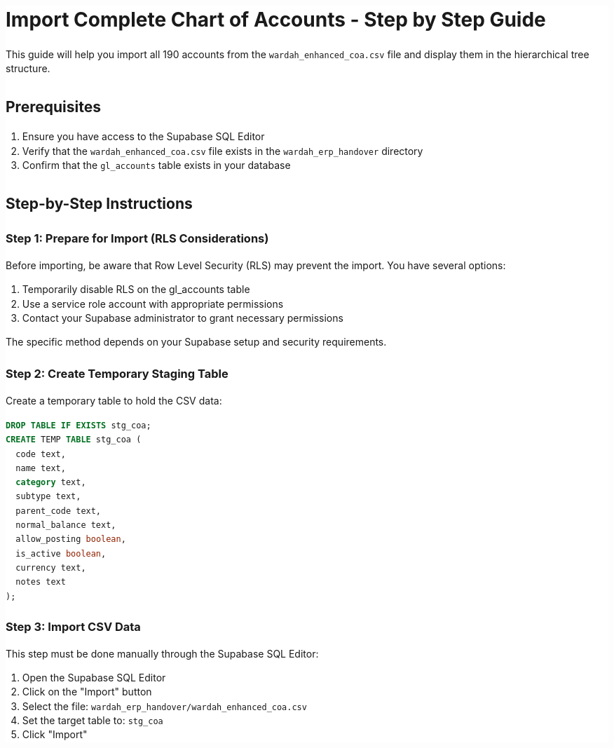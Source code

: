 # Import Complete Chart of Accounts - Step by Step Guide

This guide will help you import all 190 accounts from the `wardah_enhanced_coa.csv` file and display them in the hierarchical tree structure.

## Prerequisites

1. Ensure you have access to the Supabase SQL Editor
2. Verify that the `wardah_enhanced_coa.csv` file exists in the `wardah_erp_handover` directory
3. Confirm that the `gl_accounts` table exists in your database

## Step-by-Step Instructions

### Step 1: Prepare for Import (RLS Considerations)

Before importing, be aware that Row Level Security (RLS) may prevent the import. You have several options:

1. Temporarily disable RLS on the gl_accounts table
2. Use a service role account with appropriate permissions
3. Contact your Supabase administrator to grant necessary permissions

The specific method depends on your Supabase setup and security requirements.


### Step 2: Create Temporary Staging Table

Create a temporary table to hold the CSV data:

```sql
DROP TABLE IF EXISTS stg_coa;
CREATE TEMP TABLE stg_coa (
  code text, 
  name text, 
  category text, 
  subtype text, 
  parent_code text,
  normal_balance text, 
  allow_posting boolean, 
  is_active boolean,
  currency text, 
  notes text
);
```

### Step 3: Import CSV Data

This step must be done manually through the Supabase SQL Editor:

1. Open the Supabase SQL Editor
2. Click on the "Import" button
3. Select the file: `wardah_erp_handover/wardah_enhanced_coa.csv`
4. Set the target table to: `stg_coa`
5. Click "Import"
